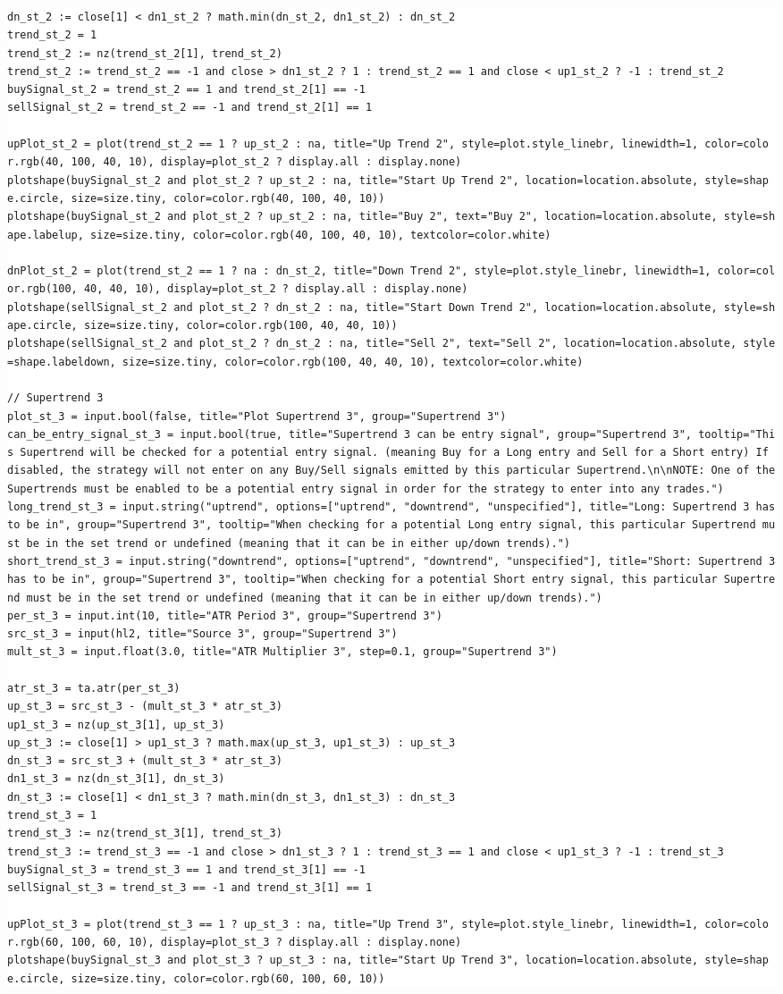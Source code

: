 ``` pinescript
dn_st_2 := close[1] < dn1_st_2 ? math.min(dn_st_2, dn1_st_2) : dn_st_2
trend_st_2 = 1
trend_st_2 := nz(trend_st_2[1], trend_st_2)
trend_st_2 := trend_st_2 == -1 and close > dn1_st_2 ? 1 : trend_st_2 == 1 and close < up1_st_2 ? -1 : trend_st_2
buySignal_st_2 = trend_st_2 == 1 and trend_st_2[1] == -1
sellSignal_st_2 = trend_st_2 == -1 and trend_st_2[1] == 1

upPlot_st_2 = plot(trend_st_2 == 1 ? up_st_2 : na, title="Up Trend 2", style=plot.style_linebr, linewidth=1, color=color.rgb(40, 100, 40, 10), display=plot_st_2 ? display.all : display.none)
plotshape(buySignal_st_2 and plot_st_2 ? up_st_2 : na, title="Start Up Trend 2", location=location.absolute, style=shape.circle, size=size.tiny, color=color.rgb(40, 100, 40, 10))
plotshape(buySignal_st_2 and plot_st_2 ? up_st_2 : na, title="Buy 2", text="Buy 2", location=location.absolute, style=shape.labelup, size=size.tiny, color=color.rgb(40, 100, 40, 10), textcolor=color.white)

dnPlot_st_2 = plot(trend_st_2 == 1 ? na : dn_st_2, title="Down Trend 2", style=plot.style_linebr, linewidth=1, color=color.rgb(100, 40, 40, 10), display=plot_st_2 ? display.all : display.none)
plotshape(sellSignal_st_2 and plot_st_2 ? dn_st_2 : na, title="Start Down Trend 2", location=location.absolute, style=shape.circle, size=size.tiny, color=color.rgb(100, 40, 40, 10))
plotshape(sellSignal_st_2 and plot_st_2 ? dn_st_2 : na, title="Sell 2", text="Sell 2", location=location.absolute, style=shape.labeldown, size=size.tiny, color=color.rgb(100, 40, 40, 10), textcolor=color.white)

// Supertrend 3
plot_st_3 = input.bool(false, title="Plot Supertrend 3", group="Supertrend 3")
can_be_entry_signal_st_3 = input.bool(true, title="Supertrend 3 can be entry signal", group="Supertrend 3", tooltip="This Supertrend will be checked for a potential entry signal. (meaning Buy for a Long entry and Sell for a Short entry) If disabled, the strategy will not enter on any Buy/Sell signals emitted by this particular Supertrend.\n\nNOTE: One of the Supertrends must be enabled to be a potential entry signal in order for the strategy to enter into any trades.")
long_trend_st_3 = input.string("uptrend", options=["uptrend", "downtrend", "unspecified"], title="Long: Supertrend 3 has to be in", group="Supertrend 3", tooltip="When checking for a potential Long entry signal, this particular Supertrend must be in the set trend or undefined (meaning that it can be in either up/down trends).")
short_trend_st_3 = input.string("downtrend", options=["uptrend", "downtrend", "unspecified"], title="Short: Supertrend 3 has to be in", group="Supertrend 3", tooltip="When checking for a potential Short entry signal, this particular Supertrend must be in the set trend or undefined (meaning that it can be in either up/down trends).")
per_st_3 = input.int(10, title="ATR Period 3", group="Supertrend 3")
src_st_3 = input(hl2, title="Source 3", group="Supertrend 3")
mult_st_3 = input.float(3.0, title="ATR Multiplier 3", step=0.1, group="Supertrend 3")

atr_st_3 = ta.atr(per_st_3)
up_st_3 = src_st_3 - (mult_st_3 * atr_st_3)
up1_st_3 = nz(up_st_3[1], up_st_3)
up_st_3 := close[1] > up1_st_3 ? math.max(up_st_3, up1_st_3) : up_st_3
dn_st_3 = src_st_3 + (mult_st_3 * atr_st_3)
dn1_st_3 = nz(dn_st_3[1], dn_st_3)
dn_st_3 := close[1] < dn1_st_3 ? math.min(dn_st_3, dn1_st_3) : dn_st_3
trend_st_3 = 1
trend_st_3 := nz(trend_st_3[1], trend_st_3)
trend_st_3 := trend_st_3 == -1 and close > dn1_st_3 ? 1 : trend_st_3 == 1 and close < up1_st_3 ? -1 : trend_st_3
buySignal_st_3 = trend_st_3 == 1 and trend_st_3[1] == -1
sellSignal_st_3 = trend_st_3 == -1 and trend_st_3[1] == 1

upPlot_st_3 = plot(trend_st_3 == 1 ? up_st_3 : na, title="Up Trend 3", style=plot.style_linebr, linewidth=1, color=color.rgb(60, 100, 60, 10), display=plot_st_3 ? display.all : display.none)
plotshape(buySignal_st_3 and plot_st_3 ? up_st_3 : na, title="Start Up Trend 3", location=location.absolute, style=shape.circle, size=size.tiny, color=color.rgb(60, 100, 60, 10))
```